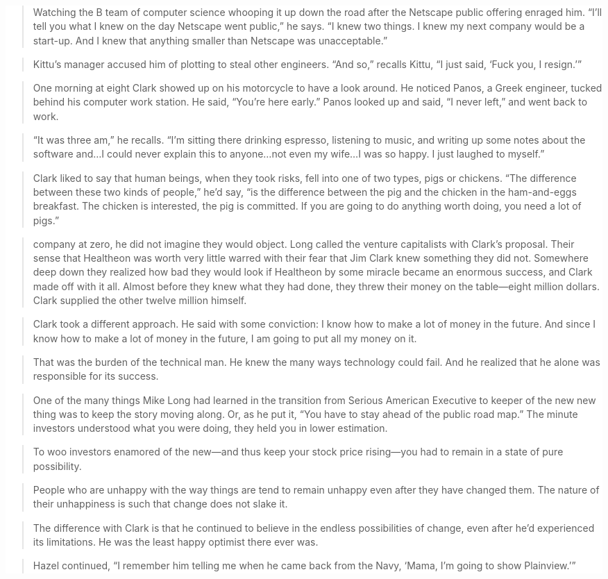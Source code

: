 > Watching the B team of computer science whooping it up down the road after the Netscape public offering enraged him. “I’ll tell you what I knew on the day Netscape went public,” he says. “I knew two things. I knew my next company would be a start-up. And I knew that anything smaller than Netscape was unacceptable.”

> Kittu’s manager accused him of plotting to steal other engineers. “And so,” recalls Kittu, “I just said, ‘Fuck you, I resign.’”

> One morning at eight Clark showed up on his motorcycle to have a look around. He noticed Panos, a Greek engineer, tucked behind his computer work station. He said, “You’re here early.” Panos looked up and said, “I never left,” and went back to work.

> “It was three am,” he recalls. “I’m sitting there drinking espresso, listening to music, and writing up some notes about the software and…I could never explain this to anyone…not even my wife…I was so happy. I just laughed to myself.”

> Clark liked to say that human beings, when they took risks, fell into one of two types, pigs or chickens. “The difference between these two kinds of people,” he’d say, “is the difference between the pig and the chicken in the ham-and-eggs breakfast. The chicken is interested, the pig is committed. If you are going to do anything worth doing, you need a lot of pigs.”

> company at zero, he did not imagine they would object. Long called the venture capitalists with Clark’s proposal. Their sense that Healtheon was worth very little warred with their fear that Jim Clark knew something they did not. Somewhere deep down they realized how bad they would look if Healtheon by some miracle became an enormous success, and Clark made off with it all. Almost before they knew what they had done, they threw their money on the table—eight million dollars. Clark supplied the other twelve million himself.

> Clark took a different approach. He said with some conviction: I know how to make a lot of money in the future. And since I know how to make a lot of money in the future, I am going to put all my money on it.

> That was the burden of the technical man. He knew the many ways technology could fail. And he realized that he alone was responsible for its success.

> One of the many things Mike Long had learned in the transition from Serious American Executive to keeper of the new new thing was to keep the story moving along. Or, as he put it, “You have to stay ahead of the public road map.” The minute investors understood what you were doing, they held you in lower estimation.

> To woo investors enamored of the new—and thus keep your stock price rising—you had to remain in a state of pure possibility.

> People who are unhappy with the way things are tend to remain unhappy even after they have changed them. The nature of their unhappiness is such that change does not slake it.

> The difference with Clark is that he continued to believe in the endless possibilities of change, even after he’d experienced its limitations. He was the least happy optimist there ever was.

> Hazel continued, “I remember him telling me when he came back from the Navy, ‘Mama, I’m going to show Plainview.’”